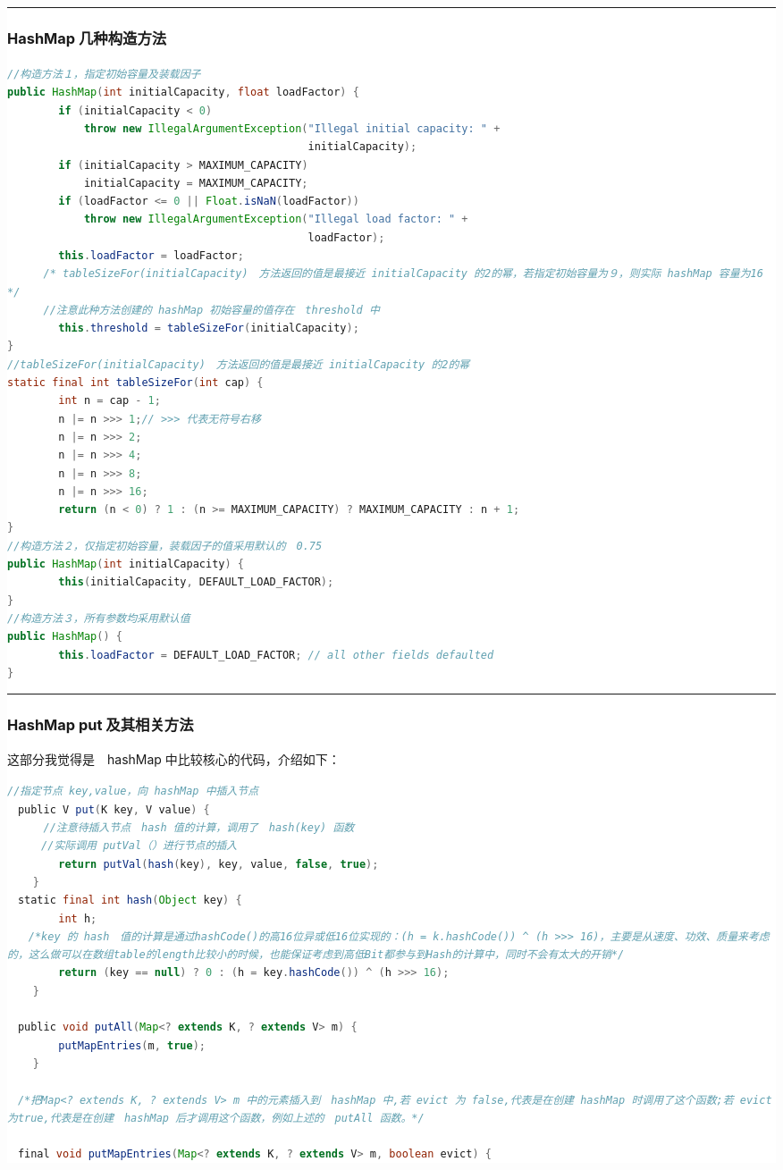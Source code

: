 _ _ _
### **HashMap 几种构造方法**
```java
//构造方法１，指定初始容量及装载因子
public HashMap(int initialCapacity, float loadFactor) {
        if (initialCapacity < 0)
            throw new IllegalArgumentException("Illegal initial capacity: " +
                                               initialCapacity);
        if (initialCapacity > MAXIMUM_CAPACITY)
            initialCapacity = MAXIMUM_CAPACITY;
        if (loadFactor <= 0 || Float.isNaN(loadFactor))
            throw new IllegalArgumentException("Illegal load factor: " +
                                               loadFactor);
        this.loadFactor = loadFactor;
    　/* tableSizeFor(initialCapacity)　方法返回的值是最接近 initialCapacity 的2的幂，若指定初始容量为９，则实际 hashMap 容量为16*/
    　//注意此种方法创建的 hashMap 初始容量的值存在　threshold 中
        this.threshold = tableSizeFor(initialCapacity);
}
//tableSizeFor(initialCapacity)　方法返回的值是最接近 initialCapacity 的2的幂
static final int tableSizeFor(int cap) {
        int n = cap - 1;
        n |= n >>> 1;// >>> 代表无符号右移
        n |= n >>> 2;
        n |= n >>> 4;
        n |= n >>> 8;
        n |= n >>> 16;
        return (n < 0) ? 1 : (n >= MAXIMUM_CAPACITY) ? MAXIMUM_CAPACITY : n + 1;
}
//构造方法２，仅指定初始容量，装载因子的值采用默认的　0.75
public HashMap(int initialCapacity) {
        this(initialCapacity, DEFAULT_LOAD_FACTOR);
}
//构造方法３，所有参数均采用默认值
public HashMap() {
        this.loadFactor = DEFAULT_LOAD_FACTOR; // all other fields defaulted
}
```

_ _ _
### **HashMap put 及其相关方法**
这部分我觉得是　hashMap 中比较核心的代码，介绍如下：  
```java
//指定节点 key,value，向 hashMap 中插入节点
　public V put(K key, V value) {
    　//注意待插入节点　hash 值的计算，调用了　hash(key) 函数
　　  //实际调用 putVal（）进行节点的插入
        return putVal(hash(key), key, value, false, true);
    }
　static final int hash(Object key) {
        int h;
　　/*key 的 hash　值的计算是通过hashCode()的高16位异或低16位实现的：(h = k.hashCode()) ^ (h >>> 16)，主要是从速度、功效、质量来考虑的，这么做可以在数组table的length比较小的时候，也能保证考虑到高低Bit都参与到Hash的计算中，同时不会有太大的开销*/
        return (key == null) ? 0 : (h = key.hashCode()) ^ (h >>> 16);
    }

　public void putAll(Map<? extends K, ? extends V> m) {
        putMapEntries(m, true);
    }
　
　/*把Map<? extends K, ? extends V> m 中的元素插入到　hashMap 中,若 evict 为 false,代表是在创建 hashMap 时调用了这个函数;若 evict　为true,代表是在创建　hashMap 后才调用这个函数，例如上述的　putAll 函数。*/

　final void putMapEntries(Map<? extends K, ? extends V> m, boolean evict) {
```